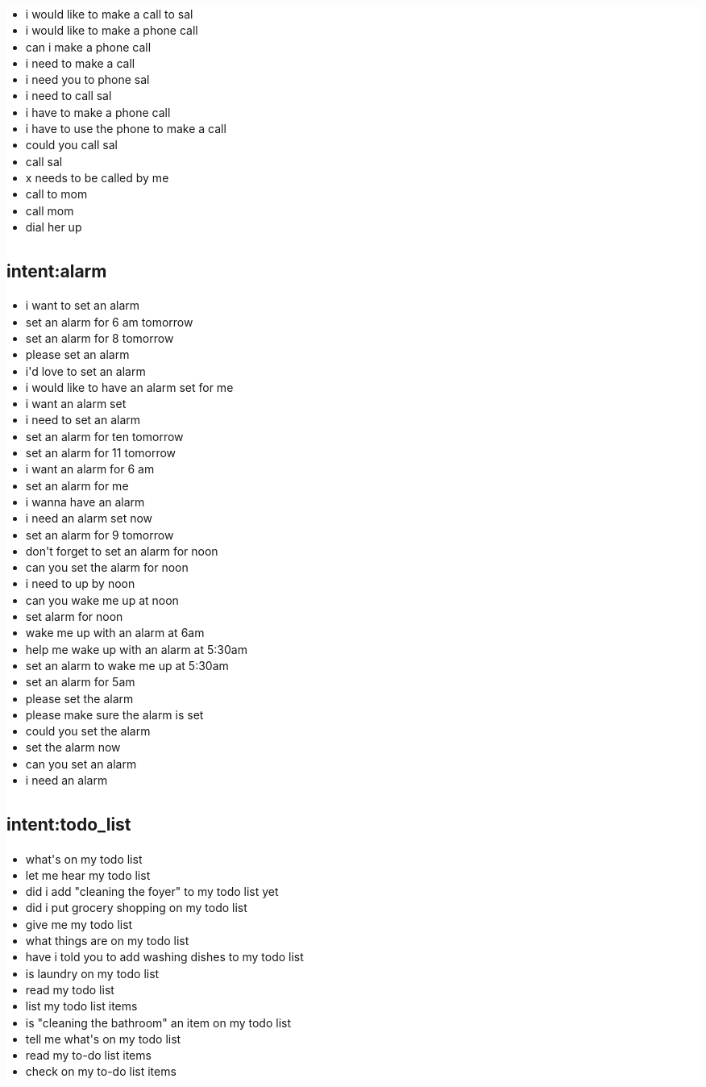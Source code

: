 - i would like to make a call to sal
- i would like to make a phone call
- can i make a phone call
- i need to make a call
- i need you to phone sal
- i need to call sal
- i have to make a phone call
- i have to use the phone to make a call
- could you call sal
- call sal
- x needs to be called by me
- call to mom
- call mom
- dial her up

## intent:alarm
- i want to set an alarm
- set an alarm for 6 am tomorrow
- set an alarm for 8 tomorrow
- please set an alarm
- i'd love to set an alarm
- i would like to have an alarm set for me
- i want an alarm set
- i need to set an alarm
- set an alarm for ten tomorrow
- set an alarm for 11 tomorrow
- i want an alarm for 6 am
- set an alarm for me
- i wanna have an alarm
- i need an alarm set now
- set an alarm for 9 tomorrow
- don't forget to set an alarm for noon
- can you set the alarm for noon
- i need to up by noon
- can you wake me up at noon
- set alarm for noon
- wake me up with an alarm at 6am
- help me wake up with an alarm at 5:30am
- set an alarm to wake me up at 5:30am
- set an alarm for 5am
- please set the alarm
- please make sure the alarm is set
- could you set the alarm
- set the alarm now
- can you set an alarm
- i need an alarm

## intent:todo_list
- what's on my todo list
- let me hear my todo list
- did i add "cleaning the foyer" to my todo list yet
- did i put grocery shopping on my todo list
- give me my todo list
- what things are on my todo list
- have i told you to add washing dishes to my todo list
- is laundry on my todo list
- read my todo list
- list my todo list items
- is "cleaning the bathroom" an item on my todo list
- tell me what's on my todo list
- read my to-do list items
- check on my to-do list items